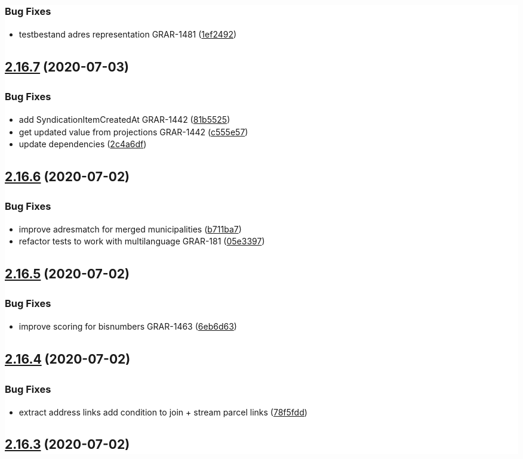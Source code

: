 
### Bug Fixes

* testbestand adres representation GRAR-1481 ([1ef2492](https://github.com/informatievlaanderen/address-registry/commit/1ef24920bc6a039eff69ad6f3d420d9d1ce672af))

## [2.16.7](https://github.com/informatievlaanderen/address-registry/compare/v2.16.6...v2.16.7) (2020-07-03)


### Bug Fixes

* add SyndicationItemCreatedAt GRAR-1442 ([81b5525](https://github.com/informatievlaanderen/address-registry/commit/81b5525a4960f30f28dc42256a06851f293b387d))
* get updated value from projections GRAR-1442 ([c555e57](https://github.com/informatievlaanderen/address-registry/commit/c555e57586dd2bc1f486723a9be27038c30641c7))
* update dependencies ([2c4a6df](https://github.com/informatievlaanderen/address-registry/commit/2c4a6dffcd70e901d23cb54f34cae2cafcb1f10b))

## [2.16.6](https://github.com/informatievlaanderen/address-registry/compare/v2.16.5...v2.16.6) (2020-07-02)


### Bug Fixes

* improve adresmatch for merged municipalities ([b711ba7](https://github.com/informatievlaanderen/address-registry/commit/b711ba7abd2755085619454f173ffd57aafc471a))
* refactor tests to work with multilanguage GRAR-181 ([05e3397](https://github.com/informatievlaanderen/address-registry/commit/05e339704e7c7e43f65fd13661bd15c75fbda1b2))

## [2.16.5](https://github.com/informatievlaanderen/address-registry/compare/v2.16.4...v2.16.5) (2020-07-02)


### Bug Fixes

* improve scoring for bisnumbers GRAR-1463 ([6eb6d63](https://github.com/informatievlaanderen/address-registry/commit/6eb6d63cda6281d0f9f05c66491f57e7c4ec9d60))

## [2.16.4](https://github.com/informatievlaanderen/address-registry/compare/v2.16.3...v2.16.4) (2020-07-02)


### Bug Fixes

* extract address links add condition to join + stream parcel links ([78f5fdd](https://github.com/informatievlaanderen/address-registry/commit/78f5fdd914715fb95fbf84f4c3dddad75bef29b7))

## [2.16.3](https://github.com/informatievlaanderen/address-registry/compare/v2.16.2...v2.16.3) (2020-07-02)
